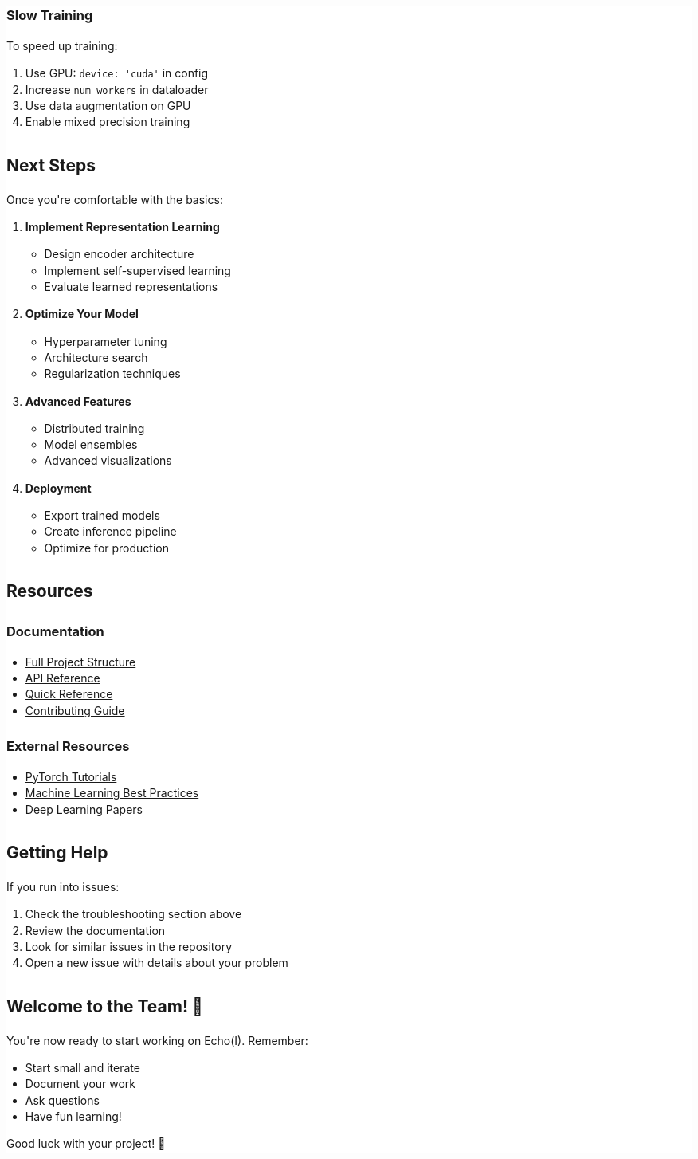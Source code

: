 ### Slow Training

To speed up training:
1. Use GPU: `device: 'cuda'` in config
2. Increase `num_workers` in dataloader
3. Use data augmentation on GPU
4. Enable mixed precision training

## Next Steps

Once you're comfortable with the basics:

1. **Implement Representation Learning**
   - Design encoder architecture
   - Implement self-supervised learning
   - Evaluate learned representations

2. **Optimize Your Model**
   - Hyperparameter tuning
   - Architecture search
   - Regularization techniques

3. **Advanced Features**
   - Distributed training
   - Model ensembles
   - Advanced visualizations

4. **Deployment**
   - Export trained models
   - Create inference pipeline
   - Optimize for production

## Resources

### Documentation
- [Full Project Structure](PROJECT_STRUCTURE.md)
- [API Reference](API.md)
- [Quick Reference](QUICK_REFERENCE.md)
- [Contributing Guide](CONTRIBUTING.md)

### External Resources
- [PyTorch Tutorials](https://pytorch.org/tutorials/)
- [Machine Learning Best Practices](https://github.com/drivendata/cookiecutter-data-science)
- [Deep Learning Papers](https://paperswithcode.com/)

## Getting Help

If you run into issues:
1. Check the troubleshooting section above
2. Review the documentation
3. Look for similar issues in the repository
4. Open a new issue with details about your problem

## Welcome to the Team! 🎉

You're now ready to start working on Echo(I). Remember:
- Start small and iterate
- Document your work
- Ask questions
- Have fun learning!

Good luck with your project! 🚀


